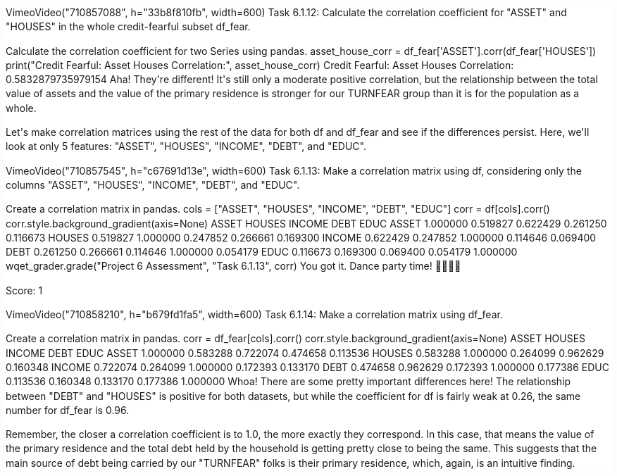 VimeoVideo("710857088", h="33b8f810fb", width=600)
Task 6.1.12: Calculate the correlation coefficient for "ASSET" and "HOUSES" in the whole credit-fearful subset df_fear.

Calculate the correlation coefficient for two Series using pandas.
asset_house_corr = df_fear['ASSET'].corr(df_fear['HOUSES'])
print("Credit Fearful: Asset Houses Correlation:", asset_house_corr)
Credit Fearful: Asset Houses Correlation: 0.5832879735979154
Aha! They're different! It's still only a moderate positive correlation, but the relationship between the total value of assets and the value of the primary residence is stronger for our TURNFEAR group than it is for the population as a whole.

Let's make correlation matrices using the rest of the data for both df and df_fear and see if the differences persist. Here, we'll look at only 5 features: "ASSET", "HOUSES", "INCOME", "DEBT", and "EDUC".

VimeoVideo("710857545", h="c67691d13e", width=600)
Task 6.1.13: Make a correlation matrix using df, considering only the columns "ASSET", "HOUSES", "INCOME", "DEBT", and "EDUC".

Create a correlation matrix in pandas.
cols = ["ASSET", "HOUSES", "INCOME", "DEBT", "EDUC"]
corr = df[cols].corr()
corr.style.background_gradient(axis=None)
 	ASSET	HOUSES	INCOME	DEBT	EDUC
ASSET	1.000000	0.519827	0.622429	0.261250	0.116673
HOUSES	0.519827	1.000000	0.247852	0.266661	0.169300
INCOME	0.622429	0.247852	1.000000	0.114646	0.069400
DEBT	0.261250	0.266661	0.114646	1.000000	0.054179
EDUC	0.116673	0.169300	0.069400	0.054179	1.000000
​
wqet_grader.grade("Project 6 Assessment", "Task 6.1.13", corr)
You got it. Dance party time! 🕺💃🕺💃

Score: 1

VimeoVideo("710858210", h="b679fd1fa5", width=600)
Task 6.1.14: Make a correlation matrix using df_fear.

Create a correlation matrix in pandas.
corr = df_fear[cols].corr()
corr.style.background_gradient(axis=None)
 	ASSET	HOUSES	INCOME	DEBT	EDUC
ASSET	1.000000	0.583288	0.722074	0.474658	0.113536
HOUSES	0.583288	1.000000	0.264099	0.962629	0.160348
INCOME	0.722074	0.264099	1.000000	0.172393	0.133170
DEBT	0.474658	0.962629	0.172393	1.000000	0.177386
EDUC	0.113536	0.160348	0.133170	0.177386	1.000000
Whoa! There are some pretty important differences here! The relationship between "DEBT" and "HOUSES" is positive for both datasets, but while the coefficient for df is fairly weak at 0.26, the same number for df_fear is 0.96.

Remember, the closer a correlation coefficient is to 1.0, the more exactly they correspond. In this case, that means the value of the primary residence and the total debt held by the household is getting pretty close to being the same. This suggests that the main source of debt being carried by our "TURNFEAR" folks is their primary residence, which, again, is an intuitive finding.
